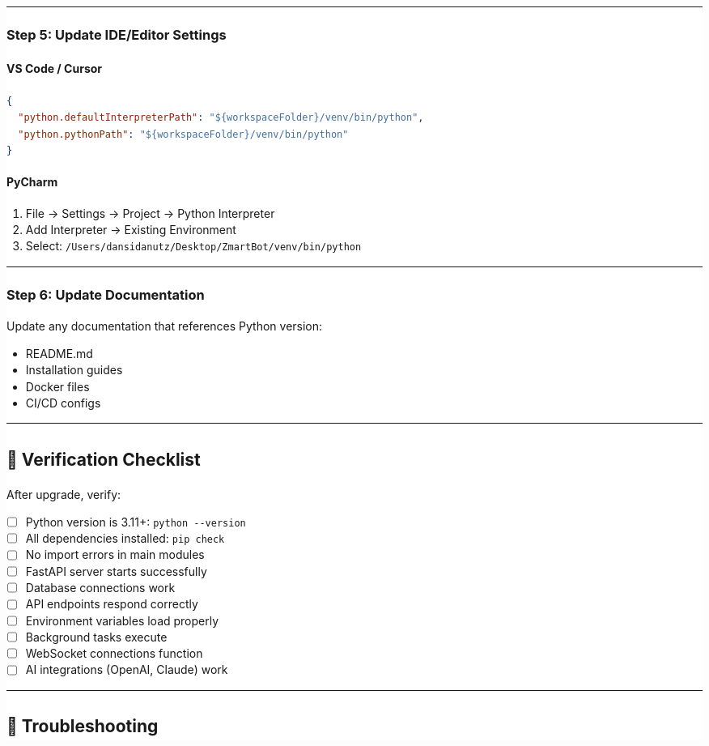 ```bash
```

---

### Step 5: Update IDE/Editor Settings

#### VS Code / Cursor

```json
{
  "python.defaultInterpreterPath": "${workspaceFolder}/venv/bin/python",
  "python.pythonPath": "${workspaceFolder}/venv/bin/python"
}
```

#### PyCharm

1. File → Settings → Project → Python Interpreter
2. Add Interpreter → Existing Environment
3. Select: `/Users/dansidanutz/Desktop/ZmartBot/venv/bin/python`

---

### Step 6: Update Documentation

Update any documentation that references Python version:

- README.md
- Installation guides
- Docker files
- CI/CD configs

---

## 🧪 Verification Checklist

After upgrade, verify:

- [ ] Python version is 3.11+: `python --version`
- [ ] All dependencies installed: `pip check`
- [ ] No import errors in main modules
- [ ] FastAPI server starts successfully
- [ ] Database connections work
- [ ] API endpoints respond correctly
- [ ] Environment variables load properly
- [ ] Background tasks execute
- [ ] WebSocket connections function
- [ ] AI integrations (OpenAI, Claude) work

---

## 🔧 Troubleshooting
